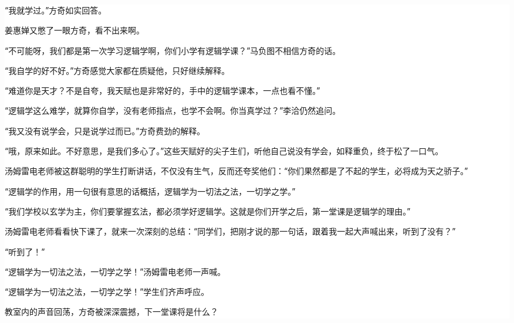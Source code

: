 “我就学过。”方奇如实回答。

姜惠婵又憋了一眼方奇，看不出来啊。

“不可能呀，我们都是第一次学习逻辑学啊，你们小学有逻辑学课？”马负图不相信方奇的话。

“我自学的好不好。”方奇感觉大家都在质疑他，只好继续解释。

“难道你是天才？不是自夸，我天赋也是非常好的，手中的逻辑学课本，一点也看不懂。”

“逻辑学这么难学，就算你自学，没有老师指点，也学不会啊。你当真学过？”李洽仍然追问。

“我又没有说学会，只是说学过而已。”方奇费劲的解释。

“哦，原来如此。不好意思，是我们多心了。”这些天赋好的尖子生们，听他自己说没有学会，如释重负，终于松了一口气。

汤姆雷电老师被这群聪明的学生打断讲话，不仅没有生气，反而还夸奖他们：“你们果然都是了不起的学生，必将成为天之骄子。”

“逻辑学的作用，用一句很有意思的话概括，逻辑学为一切法之法，一切学之学。”

“我们学校以玄学为主，你们要掌握玄法，都必须学好逻辑学。这就是你们开学之后，第一堂课是逻辑学的理由。”

汤姆雷电老师看看快下课了，就来一次深刻的总结：“同学们，把刚才说的那一句话，跟着我一起大声喊出来，听到了没有？”

“听到了！”

“逻辑学为一切法之法，一切学之学！”汤姆雷电老师一声喊。

“逻辑学为一切法之法，一切学之学！”学生们齐声呼应。

教室内的声音回荡，方奇被深深震撼，下一堂课将是什么？